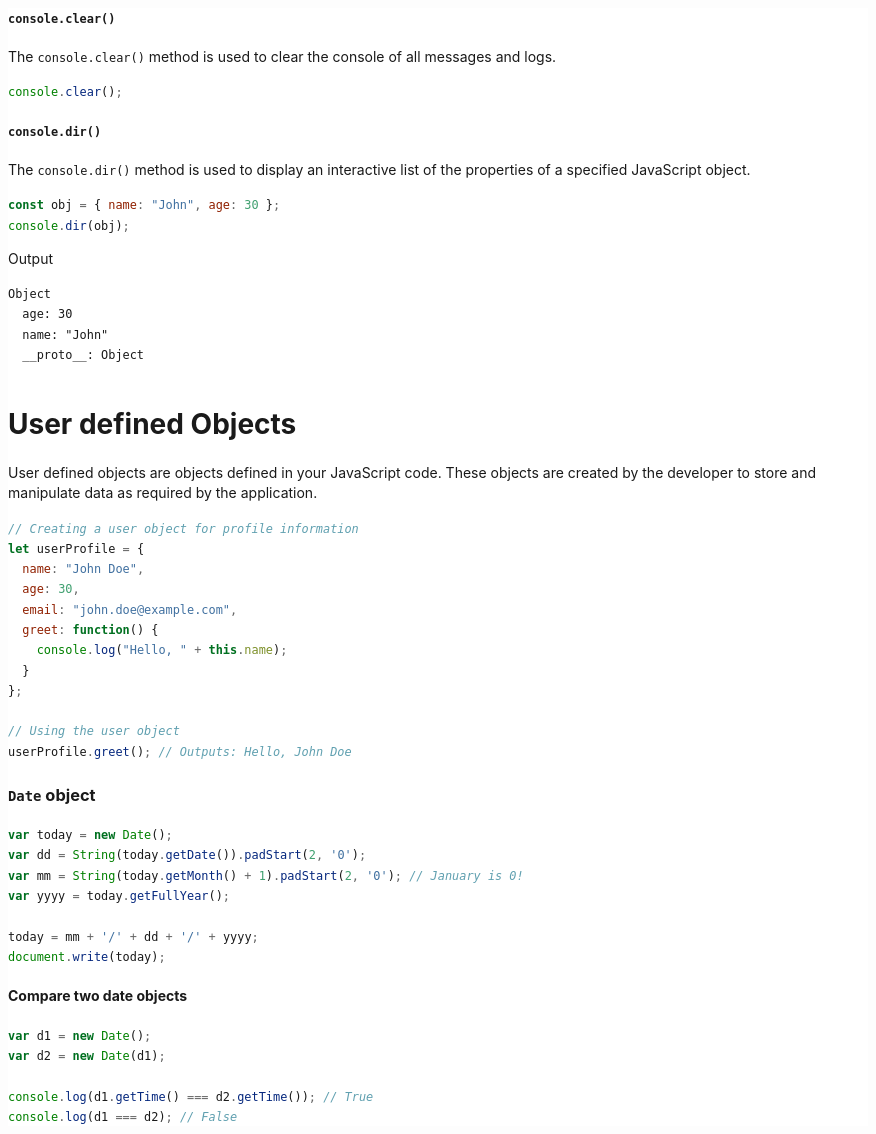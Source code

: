 #### `console.clear()`
The `console.clear()` method is used to clear the console of all messages and logs.

```js
console.clear();
```

#### `console.dir()`
The `console.dir()` method is used to display an interactive list of the properties of a specified JavaScript object.

```js
const obj = { name: "John", age: 30 };
console.dir(obj);
```

Output
```
Object
  age: 30
  name: "John"
  __proto__: Object
```


# User defined Objects
User defined objects are objects defined in your JavaScript code. These objects are created by the developer to store and
manipulate data as required by the application.
```js
// Creating a user object for profile information
let userProfile = {
  name: "John Doe",
  age: 30,
  email: "john.doe@example.com",
  greet: function() {
    console.log("Hello, " + this.name);
  }
};

// Using the user object
userProfile.greet(); // Outputs: Hello, John Doe
```

### `Date` object
```js
var today = new Date();
var dd = String(today.getDate()).padStart(2, '0');
var mm = String(today.getMonth() + 1).padStart(2, '0'); // January is 0!
var yyyy = today.getFullYear();

today = mm + '/' + dd + '/' + yyyy;
document.write(today);
```
#### Compare two date objects
```js
var d1 = new Date();
var d2 = new Date(d1);

console.log(d1.getTime() === d2.getTime()); // True
console.log(d1 === d2); // False
```
